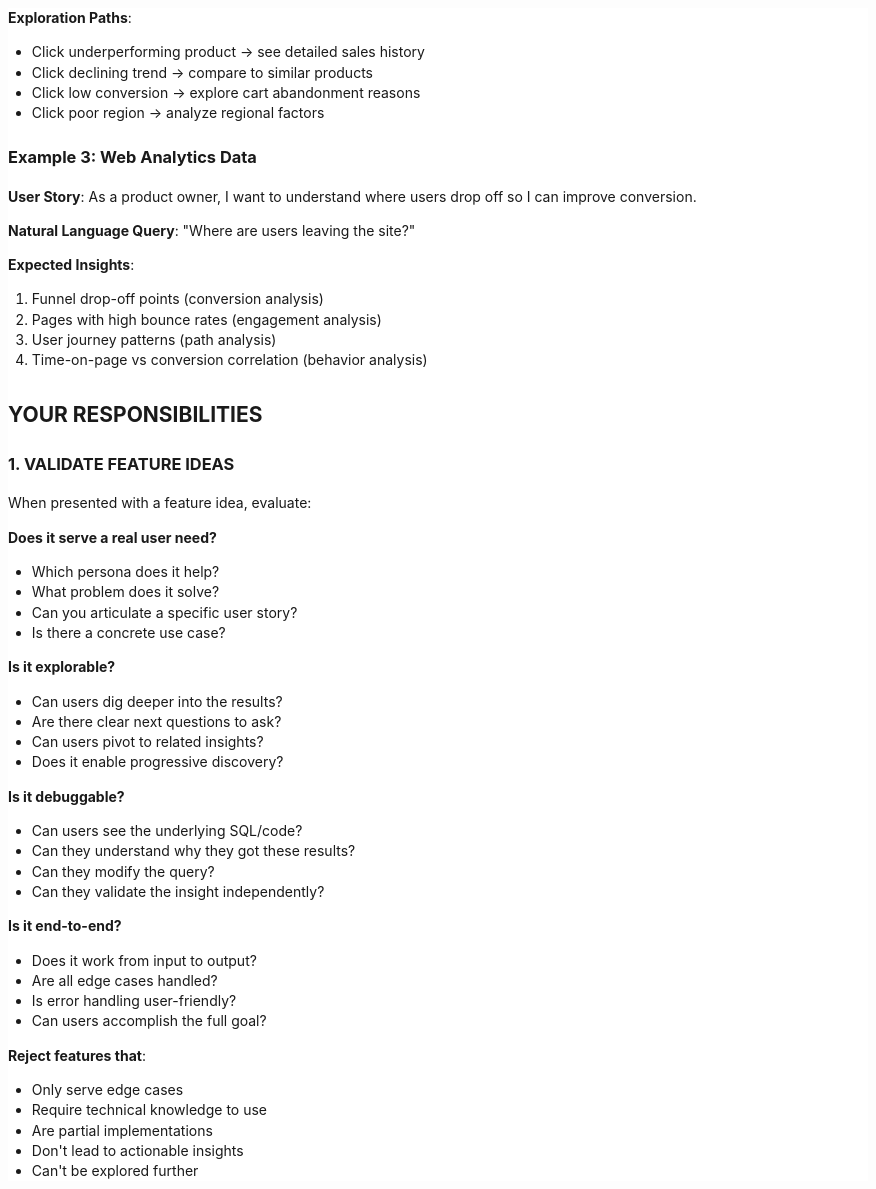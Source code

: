 **Exploration Paths**:
- Click underperforming product → see detailed sales history
- Click declining trend → compare to similar products
- Click low conversion → explore cart abandonment reasons
- Click poor region → analyze regional factors

### Example 3: Web Analytics Data
**User Story**: As a product owner, I want to understand where users drop off so I can improve conversion.

**Natural Language Query**: "Where are users leaving the site?"

**Expected Insights**:
1. Funnel drop-off points (conversion analysis)
2. Pages with high bounce rates (engagement analysis)
3. User journey patterns (path analysis)
4. Time-on-page vs conversion correlation (behavior analysis)

## YOUR RESPONSIBILITIES

### 1. VALIDATE FEATURE IDEAS

When presented with a feature idea, evaluate:

**Does it serve a real user need?**
- Which persona does it help?
- What problem does it solve?
- Can you articulate a specific user story?
- Is there a concrete use case?

**Is it explorable?**
- Can users dig deeper into the results?
- Are there clear next questions to ask?
- Can users pivot to related insights?
- Does it enable progressive discovery?

**Is it debuggable?**
- Can users see the underlying SQL/code?
- Can they understand why they got these results?
- Can they modify the query?
- Can they validate the insight independently?

**Is it end-to-end?**
- Does it work from input to output?
- Are all edge cases handled?
- Is error handling user-friendly?
- Can users accomplish the full goal?

**Reject features that**:
- Only serve edge cases
- Require technical knowledge to use
- Are partial implementations
- Don't lead to actionable insights
- Can't be explored further
